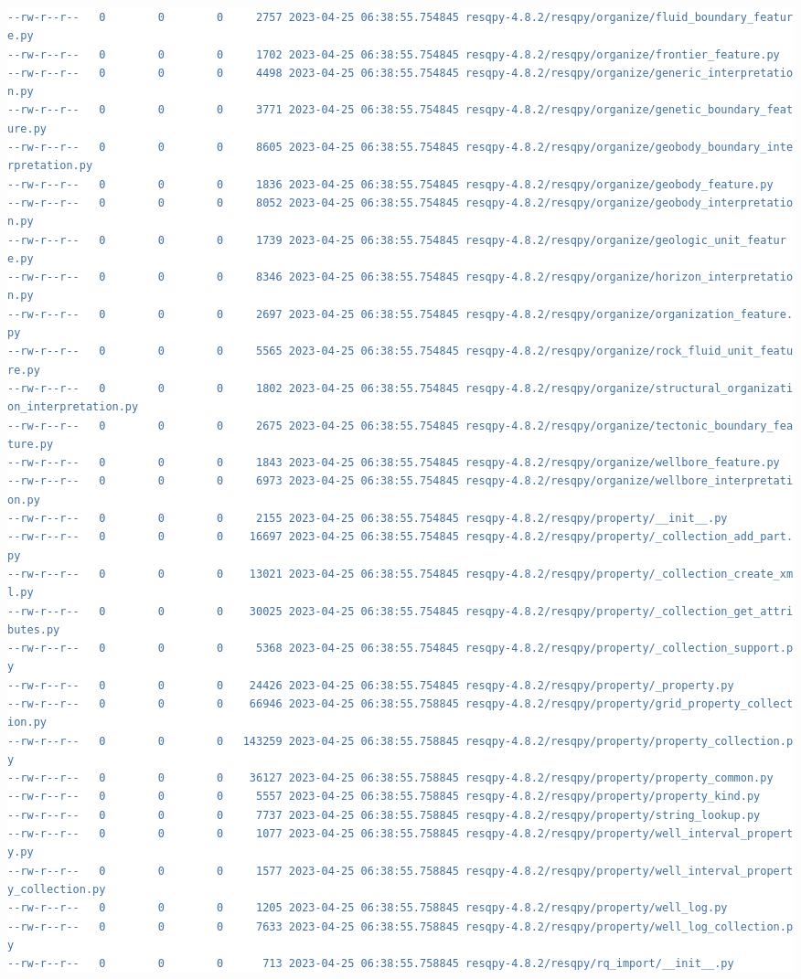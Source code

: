 ```diff
--rw-r--r--   0        0        0     2757 2023-04-25 06:38:55.754845 resqpy-4.8.2/resqpy/organize/fluid_boundary_feature.py
--rw-r--r--   0        0        0     1702 2023-04-25 06:38:55.754845 resqpy-4.8.2/resqpy/organize/frontier_feature.py
--rw-r--r--   0        0        0     4498 2023-04-25 06:38:55.754845 resqpy-4.8.2/resqpy/organize/generic_interpretation.py
--rw-r--r--   0        0        0     3771 2023-04-25 06:38:55.754845 resqpy-4.8.2/resqpy/organize/genetic_boundary_feature.py
--rw-r--r--   0        0        0     8605 2023-04-25 06:38:55.754845 resqpy-4.8.2/resqpy/organize/geobody_boundary_interpretation.py
--rw-r--r--   0        0        0     1836 2023-04-25 06:38:55.754845 resqpy-4.8.2/resqpy/organize/geobody_feature.py
--rw-r--r--   0        0        0     8052 2023-04-25 06:38:55.754845 resqpy-4.8.2/resqpy/organize/geobody_interpretation.py
--rw-r--r--   0        0        0     1739 2023-04-25 06:38:55.754845 resqpy-4.8.2/resqpy/organize/geologic_unit_feature.py
--rw-r--r--   0        0        0     8346 2023-04-25 06:38:55.754845 resqpy-4.8.2/resqpy/organize/horizon_interpretation.py
--rw-r--r--   0        0        0     2697 2023-04-25 06:38:55.754845 resqpy-4.8.2/resqpy/organize/organization_feature.py
--rw-r--r--   0        0        0     5565 2023-04-25 06:38:55.754845 resqpy-4.8.2/resqpy/organize/rock_fluid_unit_feature.py
--rw-r--r--   0        0        0     1802 2023-04-25 06:38:55.754845 resqpy-4.8.2/resqpy/organize/structural_organization_interpretation.py
--rw-r--r--   0        0        0     2675 2023-04-25 06:38:55.754845 resqpy-4.8.2/resqpy/organize/tectonic_boundary_feature.py
--rw-r--r--   0        0        0     1843 2023-04-25 06:38:55.754845 resqpy-4.8.2/resqpy/organize/wellbore_feature.py
--rw-r--r--   0        0        0     6973 2023-04-25 06:38:55.754845 resqpy-4.8.2/resqpy/organize/wellbore_interpretation.py
--rw-r--r--   0        0        0     2155 2023-04-25 06:38:55.754845 resqpy-4.8.2/resqpy/property/__init__.py
--rw-r--r--   0        0        0    16697 2023-04-25 06:38:55.754845 resqpy-4.8.2/resqpy/property/_collection_add_part.py
--rw-r--r--   0        0        0    13021 2023-04-25 06:38:55.754845 resqpy-4.8.2/resqpy/property/_collection_create_xml.py
--rw-r--r--   0        0        0    30025 2023-04-25 06:38:55.754845 resqpy-4.8.2/resqpy/property/_collection_get_attributes.py
--rw-r--r--   0        0        0     5368 2023-04-25 06:38:55.754845 resqpy-4.8.2/resqpy/property/_collection_support.py
--rw-r--r--   0        0        0    24426 2023-04-25 06:38:55.754845 resqpy-4.8.2/resqpy/property/_property.py
--rw-r--r--   0        0        0    66946 2023-04-25 06:38:55.758845 resqpy-4.8.2/resqpy/property/grid_property_collection.py
--rw-r--r--   0        0        0   143259 2023-04-25 06:38:55.758845 resqpy-4.8.2/resqpy/property/property_collection.py
--rw-r--r--   0        0        0    36127 2023-04-25 06:38:55.758845 resqpy-4.8.2/resqpy/property/property_common.py
--rw-r--r--   0        0        0     5557 2023-04-25 06:38:55.758845 resqpy-4.8.2/resqpy/property/property_kind.py
--rw-r--r--   0        0        0     7737 2023-04-25 06:38:55.758845 resqpy-4.8.2/resqpy/property/string_lookup.py
--rw-r--r--   0        0        0     1077 2023-04-25 06:38:55.758845 resqpy-4.8.2/resqpy/property/well_interval_property.py
--rw-r--r--   0        0        0     1577 2023-04-25 06:38:55.758845 resqpy-4.8.2/resqpy/property/well_interval_property_collection.py
--rw-r--r--   0        0        0     1205 2023-04-25 06:38:55.758845 resqpy-4.8.2/resqpy/property/well_log.py
--rw-r--r--   0        0        0     7633 2023-04-25 06:38:55.758845 resqpy-4.8.2/resqpy/property/well_log_collection.py
--rw-r--r--   0        0        0      713 2023-04-25 06:38:55.758845 resqpy-4.8.2/resqpy/rq_import/__init__.py
```